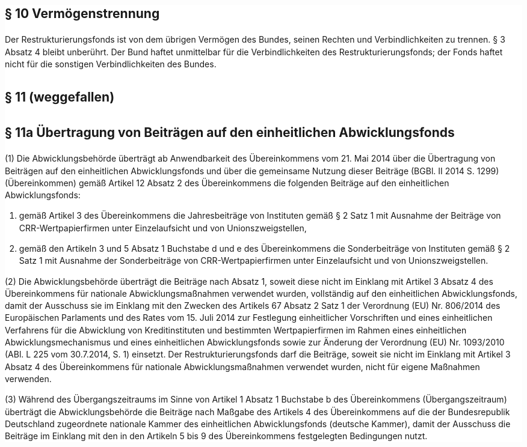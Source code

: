 
## § 10 Vermögenstrennung

Der Restrukturierungsfonds ist von dem übrigen Vermögen des Bundes,
seinen Rechten und Verbindlichkeiten zu trennen. § 3 Absatz 4 bleibt
unberührt. Der Bund haftet unmittelbar für die Verbindlichkeiten des
Restrukturierungsfonds; der Fonds haftet nicht für die sonstigen
Verbindlichkeiten des Bundes.


## § 11 (weggefallen)



## § 11a Übertragung von Beiträgen auf den einheitlichen Abwicklungsfonds

(1) Die Abwicklungsbehörde überträgt ab Anwendbarkeit des
Übereinkommens vom 21. Mai 2014 über die Übertragung von Beiträgen auf
den einheitlichen Abwicklungsfonds und über die gemeinsame Nutzung
dieser Beiträge (BGBl. II 2014 S. 1299) (Übereinkommen) gemäß Artikel
12 Absatz 2 des Übereinkommens die folgenden Beiträge auf den
einheitlichen Abwicklungsfonds:

1.  gemäß Artikel 3 des Übereinkommens die Jahresbeiträge von Instituten
    gemäß § 2 Satz 1 mit Ausnahme der Beiträge von CRR-Wertpapierfirmen
    unter Einzelaufsicht und von Unionszweigstellen,


2.  gemäß den Artikeln 3 und 5 Absatz 1 Buchstabe d und e des
    Übereinkommens die Sonderbeiträge von Instituten gemäß § 2 Satz 1 mit
    Ausnahme der Sonderbeiträge von CRR-Wertpapierfirmen unter
    Einzelaufsicht und von Unionszweigstellen.




(2) Die Abwicklungsbehörde überträgt die Beiträge nach Absatz 1,
soweit diese nicht im Einklang mit Artikel 3 Absatz 4 des
Übereinkommens für nationale Abwicklungsmaßnahmen verwendet wurden,
vollständig auf den einheitlichen Abwicklungsfonds, damit der
Ausschuss sie im Einklang mit den Zwecken des Artikels 67 Absatz 2
Satz 1 der Verordnung (EU) Nr. 806/2014 des Europäischen Parlaments
und des Rates vom 15. Juli 2014 zur Festlegung einheitlicher
Vorschriften und eines einheitlichen Verfahrens für die Abwicklung von
Kreditinstituten und bestimmten Wertpapierfirmen im Rahmen eines
einheitlichen Abwicklungsmechanismus und eines einheitlichen
Abwicklungsfonds sowie zur Änderung der Verordnung (EU) Nr. 1093/2010
(ABl. L 225 vom 30.7.2014, S. 1) einsetzt. Der Restrukturierungsfonds
darf die Beiträge, soweit sie nicht im Einklang mit Artikel 3 Absatz 4
des Übereinkommens für nationale Abwicklungsmaßnahmen verwendet
wurden, nicht für eigene Maßnahmen verwenden.

(3) Während des Übergangszeitraums im Sinne von Artikel 1 Absatz 1
Buchstabe b des Übereinkommens (Übergangszeitraum) überträgt die
Abwicklungsbehörde die Beiträge nach Maßgabe des Artikels 4 des
Übereinkommens auf die der Bundesrepublik Deutschland zugeordnete
nationale Kammer des einheitlichen Abwicklungsfonds (deutsche Kammer),
damit der Ausschuss die Beiträge im Einklang mit den in den Artikeln 5
bis 9 des Übereinkommens festgelegten Bedingungen nutzt.
